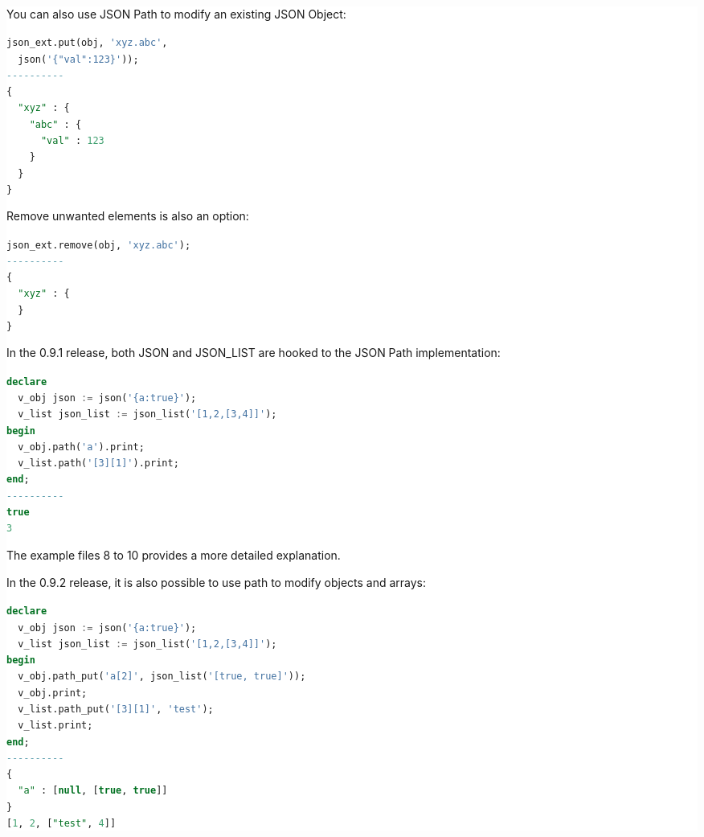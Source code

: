 You can also use JSON Path to modify an existing JSON Object:

```sql
json_ext.put(obj, 'xyz.abc',
  json('{"val":123}'));
----------
{
  "xyz" : {
    "abc" : {
      "val" : 123
    }
  }
}
```

Remove unwanted elements is also an option:

```sql
json_ext.remove(obj, 'xyz.abc');
----------
{
  "xyz" : {
  }
}
```

In the 0.9.1 release, both JSON and JSON_LIST are hooked to the JSON Path
implementation:

```sql
declare
  v_obj json := json('{a:true}');
  v_list json_list := json_list('[1,2,[3,4]]');
begin
  v_obj.path('a').print;
  v_list.path('[3][1]').print;
end;
----------
true
3
```

The example files 8 to 10 provides a more detailed explanation.

In the 0.9.2 release, it is also possible to use path to modify objects and
arrays:

```sql
declare
  v_obj json := json('{a:true}');
  v_list json_list := json_list('[1,2,[3,4]]');
begin
  v_obj.path_put('a[2]', json_list('[true, true]'));
  v_obj.print;
  v_list.path_put('[3][1]', 'test');
  v_list.print;
end;
----------
{
  "a" : [null, [true, true]]
}
[1, 2, ["test", 4]]
```
